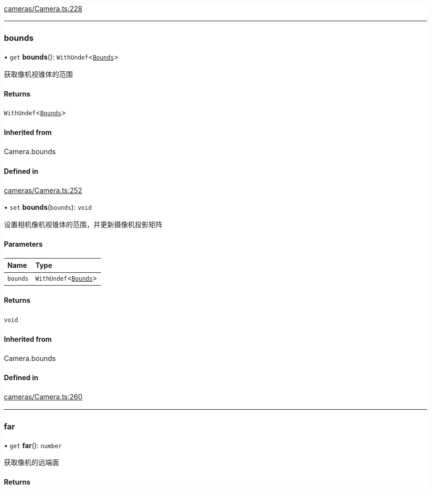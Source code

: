 [cameras/Camera.ts:228](https://github.com/sakitam-gis/vis-engine/blob/master/src/cameras/Camera.ts?at&#x3D;b6d63c9#line&#x3D;228)

___

### bounds

• `get` **bounds**(): `WithUndef`<[`Bounds`](../#bounds)\>

获取像机视锥体的范围

#### Returns

`WithUndef`<[`Bounds`](../#bounds)\>

#### Inherited from

Camera.bounds

#### Defined in

[cameras/Camera.ts:252](https://github.com/sakitam-gis/vis-engine/blob/master/src/cameras/Camera.ts?at&#x3D;b6d63c9#line&#x3D;252)

• `set` **bounds**(`bounds`): `void`

设置相机像机视锥体的范围，并更新摄像机投影矩阵

#### Parameters

| Name | Type |
| :------ | :------ |
| `bounds` | `WithUndef`<[`Bounds`](../#bounds)\> |

#### Returns

`void`

#### Inherited from

Camera.bounds

#### Defined in

[cameras/Camera.ts:260](https://github.com/sakitam-gis/vis-engine/blob/master/src/cameras/Camera.ts?at&#x3D;b6d63c9#line&#x3D;260)

___

### far

• `get` **far**(): `number`

获取像机的远端面

#### Returns
